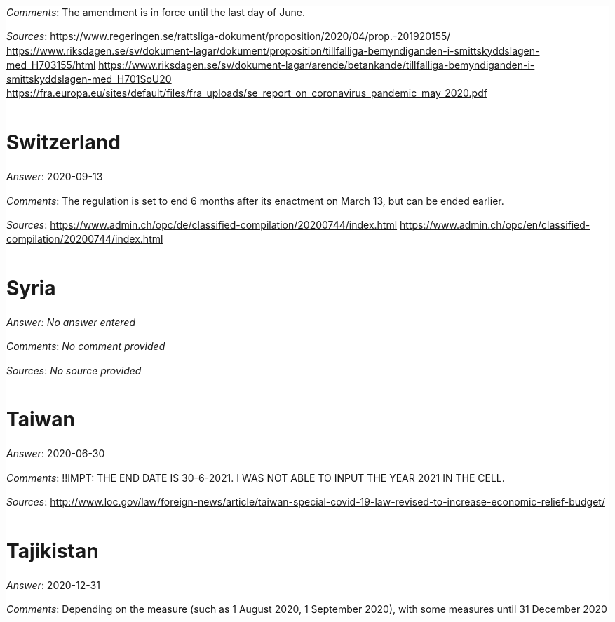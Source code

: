 *Comments*:
 The amendment is in force until the last day of June. 

*Sources*:
 https://www.regeringen.se/rattsliga-dokument/proposition/2020/04/prop.-201920155/
https://www.riksdagen.se/sv/dokument-lagar/dokument/proposition/tillfalliga-bemyndiganden-i-smittskyddslagen-med_H703155/html
https://www.riksdagen.se/sv/dokument-lagar/arende/betankande/tillfalliga-bemyndiganden-i-smittskyddslagen-med_H701SoU20
https://fra.europa.eu/sites/default/files/fra_uploads/se_report_on_coronavirus_pandemic_may_2020.pdf



# Switzerland 
*Answer*: 2020-09-13 

*Comments*:
 The regulation is set to end 6 months after its enactment on March 13, but can be ended earlier. 

*Sources*:
 https://www.admin.ch/opc/de/classified-compilation/20200744/index.html
https://www.admin.ch/opc/en/classified-compilation/20200744/index.html



# Syria 

*Answer:* *No answer entered* 

*Comments*:
*No comment provided* 

*Sources*:
*No source provided*



# Taiwan 
*Answer*: 2020-06-30 

*Comments*:
 !!IMPT: THE END DATE IS 30-6-2021. I WAS NOT ABLE TO INPUT THE YEAR 2021 IN THE CELL. 

*Sources*:
 http://www.loc.gov/law/foreign-news/article/taiwan-special-covid-19-law-revised-to-increase-economic-relief-budget/



# Tajikistan 
*Answer*: 2020-12-31 

*Comments*:
 Depending on the measure (such as 1 August 2020, 1 September 2020), with some measures until 31 December 2020 
